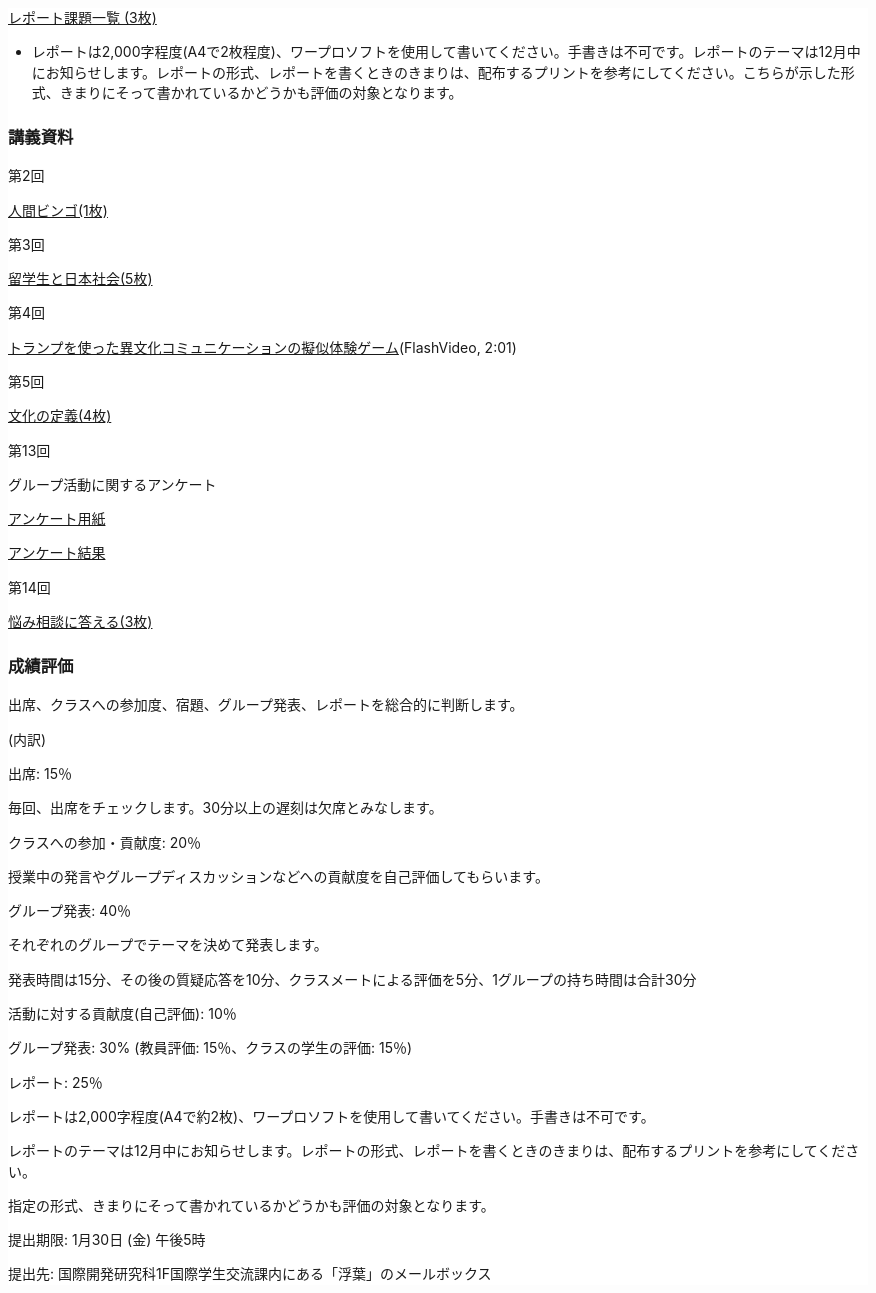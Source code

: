 [レポート課題一覧 (3枚)](/files/22/report_2014.pdf) 
  * レポートは2,000字程度(A4で2枚程度)、ワープロソフトを使用して書いてください。手書きは不可です。レポートのテーマは12月中にお知らせします。レポートの形式、レポートを書くときのきまりは、配布するプリントを参考にしてください。こちらが示した形式、きまりにそって書かれているかどうかも評価の対象となります。

### 講義資料 

第2回


[人間ビンゴ(1枚)](/files/22/no-2_note.pdf) 

第3回


[留学生と日本社会(5枚)](/files/22/no-3_note_2.pdf) 

第4回

[トランプを使った異文化コミュニケーションの擬似体験ゲーム](http://nuvideo.media.nagoya-u.ac.jp/embed/0b6ea40413e0f4265f2d3d1560fb4f4582ce8796)(FlashVideo, 2:01) 

第5回


[文化の定義(4枚)](/files/22/no-5_note.pdf) 

第13回

グループ活動に関するアンケート 


[アンケート用紙](/files/22/no-13.pdf) 

[アンケート結果](/files/22/no-13_note.pdf) 

第14回


[悩み相談に答える(3枚)](/files/22/no-14_note.pdf) 

### 成績評価

出席、クラスへの参加度、宿題、グループ発表、レポートを総合的に判断します。

(内訳)

出席: 15％

毎回、出席をチェックします。30分以上の遅刻は欠席とみなします。

クラスへの参加・貢献度: 20％

授業中の発言やグループディスカッションなどへの貢献度を自己評価してもらいます。

グループ発表: 40％

それぞれのグループでテーマを決めて発表します。

発表時間は15分、その後の質疑応答を10分、クラスメートによる評価を5分、1グループの持ち時間は合計30分

活動に対する貢献度(自己評価): 10％

グループ発表: 30% (教員評価: 15％、クラスの学生の評価: 15％)

レポート: 25％

レポートは2,000字程度(A4で約2枚)、ワープロソフトを使用して書いてください。手書きは不可です。

レポートのテーマは12月中にお知らせします。レポートの形式、レポートを書くときのきまりは、配布するプリントを参考にしてください。

指定の形式、きまりにそって書かれているかどうかも評価の対象となります。

提出期限: 1月30日 (金) 午後5時

提出先: 国際開発研究科1F国際学生交流課内にある「浮葉」のメールボックス
